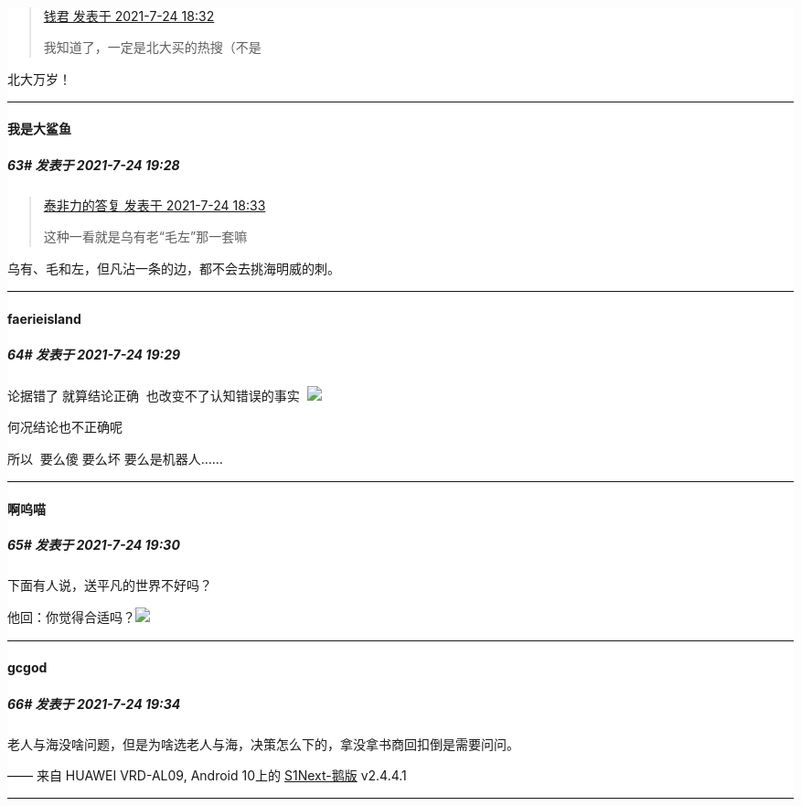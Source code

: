 
<blockquote><a href="httphttps://bbs.saraba1st.com/2b/forum.php?mod=redirect&amp;goto=findpost&amp;pid=52085924&amp;ptid=2017220" target="_blank">钱君 发表于 2021-7-24 18:32</a>

我知道了，一定是北大买的热搜（不是</blockquote>
北大万岁！


*****

####  我是大鲨鱼  
##### 63#       发表于 2021-7-24 19:28


<blockquote><a href="httphttps://bbs.saraba1st.com/2b/forum.php?mod=redirect&amp;goto=findpost&amp;pid=52085931&amp;ptid=2017220" target="_blank">泰非力的答复 发表于 2021-7-24 18:33</a>

这种一看就是乌有老“毛左”那一套嘛</blockquote>
乌有、毛和左，但凡沾一条的边，都不会去挑海明威的刺。


*****

####  faerieisland  
##### 64#       发表于 2021-7-24 19:29


论据错了 就算结论正确  也改变不了认知错误的事实  <img src="https://static.saraba1st.com/image/smiley/face2017/037.png" referrerpolicy="no-referrer">


何况结论也不正确呢


所以  要么傻 要么坏 要么是机器人……


*****

####  啊呜喵  
##### 65#       发表于 2021-7-24 19:30


下面有人说，送平凡的世界不好吗？

他回：你觉得合适吗？<img src="https://static.saraba1st.com/image/smiley/face2017/037.png" referrerpolicy="no-referrer">


*****

####  gcgod  
##### 66#       发表于 2021-7-24 19:34


老人与海没啥问题，但是为啥选老人与海，决策怎么下的，拿没拿书商回扣倒是需要问问。

—— 来自 HUAWEI VRD-AL09, Android 10上的 [S1Next-鹅版](https://github.com/ykrank/S1-Next/releases) v2.4.4.1


*****
